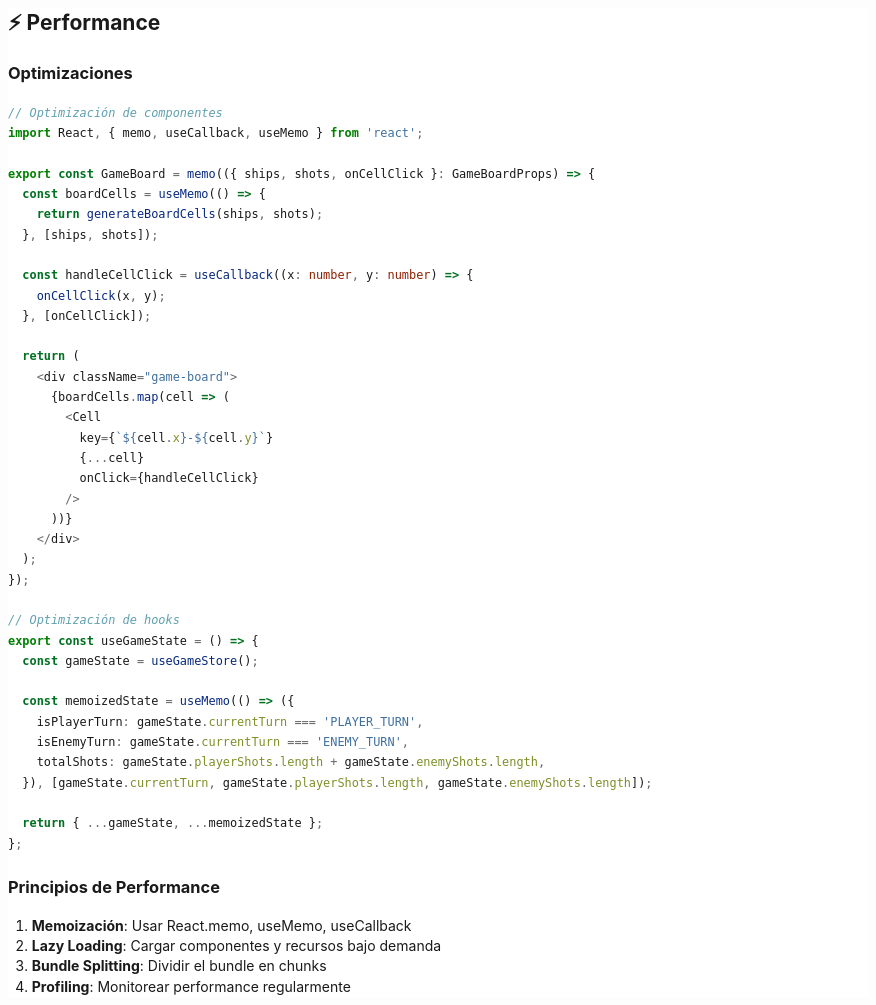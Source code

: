## ⚡ Performance

### Optimizaciones

```typescript
// Optimización de componentes
import React, { memo, useCallback, useMemo } from 'react';

export const GameBoard = memo(({ ships, shots, onCellClick }: GameBoardProps) => {
  const boardCells = useMemo(() => {
    return generateBoardCells(ships, shots);
  }, [ships, shots]);

  const handleCellClick = useCallback((x: number, y: number) => {
    onCellClick(x, y);
  }, [onCellClick]);

  return (
    <div className="game-board">
      {boardCells.map(cell => (
        <Cell
          key={`${cell.x}-${cell.y}`}
          {...cell}
          onClick={handleCellClick}
        />
      ))}
    </div>
  );
});

// Optimización de hooks
export const useGameState = () => {
  const gameState = useGameStore();
  
  const memoizedState = useMemo(() => ({
    isPlayerTurn: gameState.currentTurn === 'PLAYER_TURN',
    isEnemyTurn: gameState.currentTurn === 'ENEMY_TURN',
    totalShots: gameState.playerShots.length + gameState.enemyShots.length,
  }), [gameState.currentTurn, gameState.playerShots.length, gameState.enemyShots.length]);

  return { ...gameState, ...memoizedState };
};
```

### Principios de Performance

1. **Memoización**: Usar React.memo, useMemo, useCallback
2. **Lazy Loading**: Cargar componentes y recursos bajo demanda
3. **Bundle Splitting**: Dividir el bundle en chunks
4. **Profiling**: Monitorear performance regularmente
